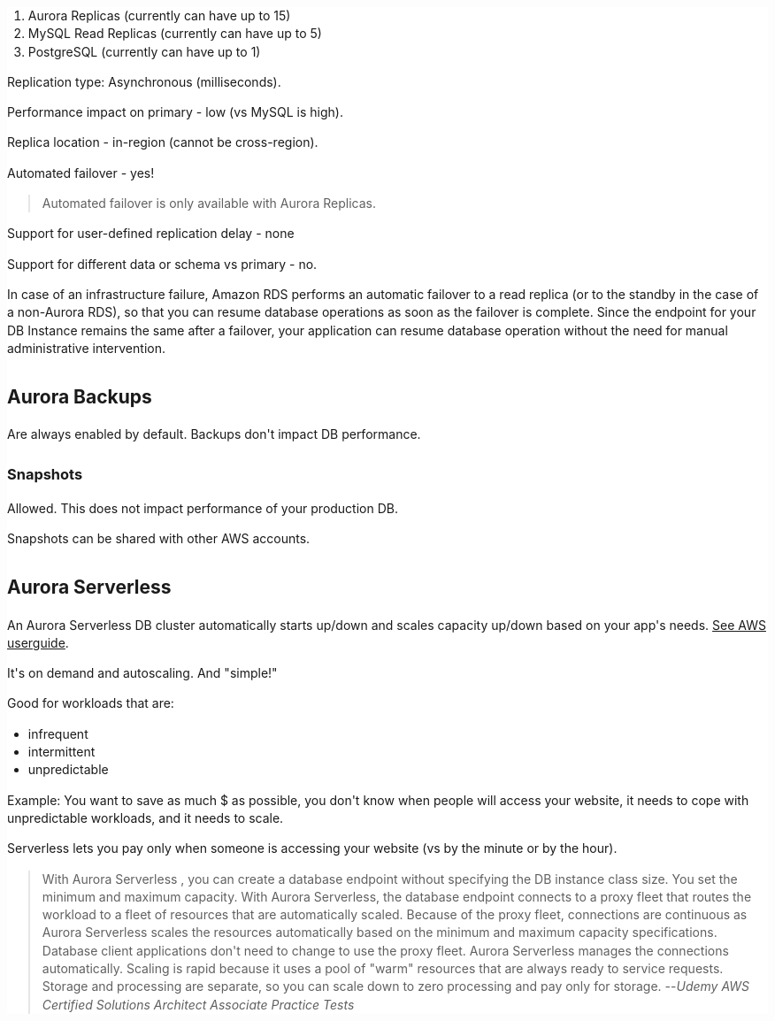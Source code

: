 1. Aurora Replicas (currently can have up to 15)
2. MySQL Read Replicas (currently can have up to 5)
3. PostgreSQL (currently can have up to 1)

Replication type: Asynchronous (milliseconds).

Performance impact on primary - low (vs MySQL is high). 

Replica location - in-region (cannot be cross-region).

Automated failover - yes!

> Automated failover is only available with Aurora Replicas.

Support for user-defined replication delay - none

Support for different data or schema vs primary - no.

In case of an infrastructure failure, Amazon RDS performs an automatic failover to a read replica (or to the standby in the case of a non-Aurora RDS), so that you can resume database operations as soon as the failover is complete. Since the endpoint for your DB Instance remains the same after a failover, your application can resume database operation without the need for manual administrative intervention.

## Aurora Backups

Are always enabled by default. Backups don't impact DB performance.

### Snapshots

Allowed. This does not impact performance of your production DB.

Snapshots can be shared with other AWS accounts.

## Aurora Serverless

An Aurora Serverless DB cluster automatically starts up/down and scales capacity up/down based on your app's needs. [See AWS userguide](https://docs.amazonaws.cn/en_us/AmazonRDS/latest/AuroraUserGuide/aurora-serverless.how-it-works.html).

It's on demand and autoscaling. And "simple!"

Good for workloads that are:

* infrequent
* intermittent
* unpredictable

Example: You want to save as much $ as possible, you don't know when people will access your website, it needs to cope with unpredictable workloads, and it needs to scale.

Serverless lets you pay only when someone is accessing your website (vs by the minute or by the hour).

> With Aurora Serverless , you can create a database endpoint without specifying the DB instance class size. You set the minimum and maximum capacity. With Aurora Serverless, the database endpoint connects to a proxy fleet that routes the workload to a fleet of resources that are automatically scaled. Because of the proxy fleet, connections are continuous as Aurora Serverless scales the resources automatically based on the minimum and maximum capacity specifications. Database client applications don't need to change to use the proxy fleet. Aurora Serverless manages the connections automatically. Scaling is rapid because it uses a pool of "warm" resources that are always ready to service requests. Storage and processing are separate, so you can scale down to zero processing and pay only for storage. --*Udemy AWS Certified Solutions Architect Associate Practice Tests*
